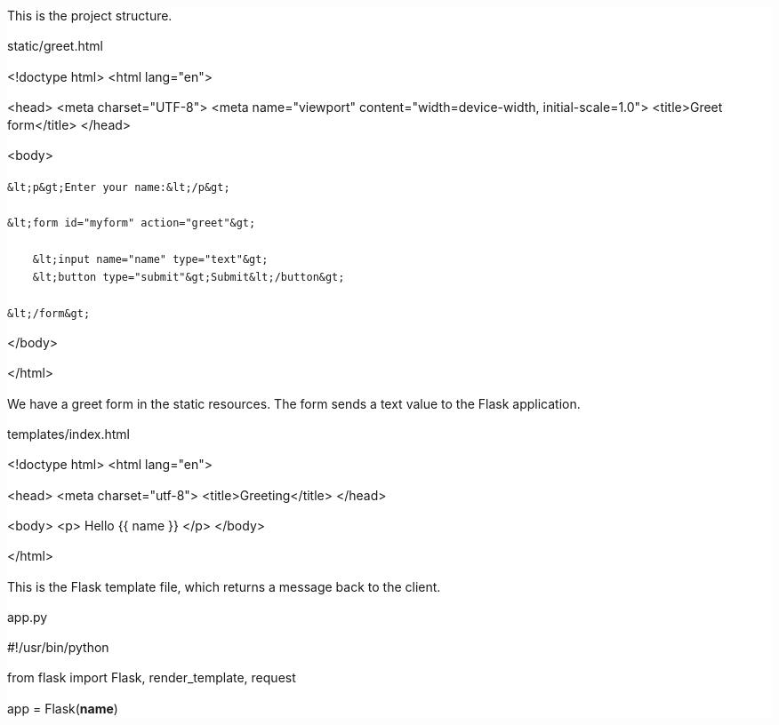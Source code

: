 This is the project structure.

static/greet.html
  

&lt;!doctype html&gt;
&lt;html lang="en"&gt;

&lt;head&gt;
    &lt;meta charset="UTF-8"&gt;
    &lt;meta name="viewport" content="width=device-width, initial-scale=1.0"&gt;
    &lt;title&gt;Greet form&lt;/title&gt;
&lt;/head&gt;

&lt;body&gt;

    &lt;p&gt;Enter your name:&lt;/p&gt;

    &lt;form id="myform" action="greet"&gt;

        &lt;input name="name" type="text"&gt;
        &lt;button type="submit"&gt;Submit&lt;/button&gt;

    &lt;/form&gt;

&lt;/body&gt;

&lt;/html&gt;

We have a greet form in the static resources. The form sends a text value 
to the Flask application.

templates/index.html
  

&lt;!doctype html&gt;
&lt;html lang="en"&gt;

&lt;head&gt;
    &lt;meta charset="utf-8"&gt;
    &lt;title&gt;Greeting&lt;/title&gt;
&lt;/head&gt;

&lt;body&gt;
    &lt;p&gt;
        Hello {{ name }}
    &lt;/p&gt;
&lt;/body&gt;

&lt;/html&gt;

This is the Flask template file, which returns a message back to the client.

app.py
  

#!/usr/bin/python

from flask import Flask, render_template, request

app = Flask(__name__)
